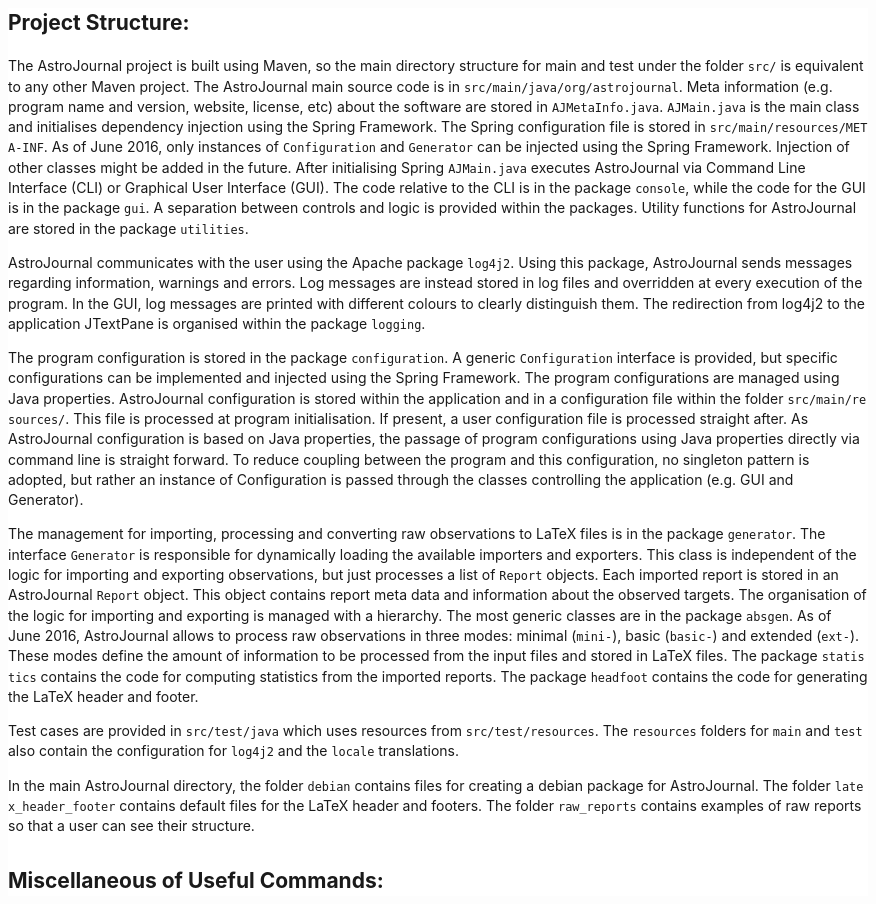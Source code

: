 
## Project Structure: 
The AstroJournal project is built using Maven, so the main directory structure for main and test under the folder `src/` is equivalent to any other Maven project. The AstroJournal main source code is in `src/main/java/org/astrojournal`. Meta information (e.g. program name and version, website, license, etc) about the software are stored in `AJMetaInfo.java`. `AJMain.java` is the main class and initialises dependency injection using the Spring Framework. The Spring configuration file is stored in `src/main/resources/META-INF`. As of June 2016, only instances of `Configuration` and `Generator` can be injected using the Spring Framework. Injection of other classes might be added in the future. After initialising Spring `AJMain.java` executes AstroJournal via Command Line Interface (CLI) or Graphical User Interface (GUI). The code relative to the CLI is in the package `console`, while the code for the GUI is in the package `gui`. A separation between controls and logic is provided within the packages. Utility functions for AstroJournal are stored in the package `utilities`.

AstroJournal communicates with the user using the Apache package `log4j2`. Using this package, AstroJournal sends messages regarding information, warnings and errors. Log messages are instead stored in log files and overridden at every execution of the program. In the GUI, log messages are printed with different colours to clearly distinguish them. The redirection from log4j2 to the application JTextPane is organised within the package `logging`.

The program configuration is stored in the package `configuration`. A generic `Configuration` interface is provided, but specific configurations can be implemented and injected using the Spring Framework. The program configurations are managed using Java properties. AstroJournal configuration is stored within the application and in a configuration file within the folder `src/main/resources/`. This file is processed at program initialisation. If present, a user configuration file is processed straight after. As AstroJournal configuration is based on Java properties, the passage of program configurations using Java properties directly via command line is straight forward. To reduce coupling between the program and this configuration, no singleton pattern is adopted, but rather an instance of Configuration is passed through the classes controlling the application (e.g. GUI and Generator). 

The management for importing, processing and converting raw observations to LaTeX files is in the package `generator`. The interface `Generator` is responsible for dynamically loading the available importers and exporters. This class is independent of the logic for importing and exporting observations, but just processes a list of `Report` objects. Each imported report is stored in an AstroJournal `Report` object. This object contains report meta data and information about the observed targets. The organisation of the logic for importing and exporting is managed with a hierarchy. The most generic classes are in the package `absgen`. As of June 2016, AstroJournal allows to process raw observations in three modes: minimal (`mini-`), basic (`basic-`) and extended (`ext-`). These modes define the amount of information to be processed from the input files and stored in LaTeX files. The package `statistics` contains the code for computing statistics from the imported reports. The package `headfoot` contains the code for generating the LaTeX header and footer. 

Test cases are provided in `src/test/java` which uses resources from `src/test/resources`. The `resources` folders for `main` and `test` also contain the configuration for `log4j2` and the `locale` translations. 

In the main AstroJournal directory, the folder `debian` contains files for creating a debian package for AstroJournal. The folder `latex_header_footer` contains default files for the LaTeX header and footers. The folder `raw_reports` contains examples of raw reports so that a user can see their structure.



## Miscellaneous of Useful Commands:
